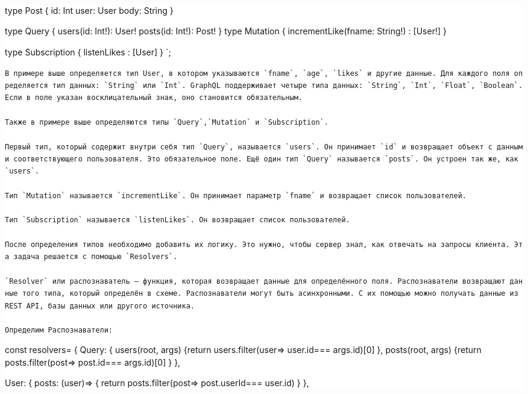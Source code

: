   type Post {
    id: Int
    user: User
    body: String
  }

  type Query {
    users(id: Int!): User!
    posts(id: Int!): Post!
  }
  type Mutation {
    incrementLike(fname: String!) : [User!]
  }

  type Subscription {
    listenLikes : [User]
  }
`;
```
В примере выше определяется тип User, в котором указываются `fname`, `age`, `likes` и другие данные. Для каждого поля определяется тип данных: `String` или `Int`. GraphQL поддерживает четыре типа данных: `String`, `Int`, `Float`, `Boolean`. Если в поле указан восклицательный знак, оно становится обязательным.

Также в примере выше определяются типы `Query`,`Mutation` и `Subscription`.

Первый тип, который содержит внутри себя тип `Query`, называется `users`. Он принимает `id` и возвращает объект с данными соответствующего пользователя. Это обязательное поле. Ещё один тип `Query` называется `posts`. Он устроен так же, как `users`.

Тип `Mutation` называется `incrementLike`. Он принимает параметр `fname` и возвращает список пользователей.

Тип `Subscription` называется `listenLikes`. Он возвращает список пользователей.

После определения типов необходимо добавить их логику. Это нужно, чтобы сервер знал, как отвечать на запросы клиента. Эта задача решается с помощью `Resolvers`.

`Resolver` или распознаватель — функция, которая возвращает данные для определённого поля. Распознаватели возвращают данные того типа, который определён в схеме. Распознаватели могут быть асинхронными. С их помощью можно получать данные из REST API, базы данных или другого источника.

Определим Распознаватели:
```
const resolvers= {
  Query: {
    users(root, args) {return users.filter(user=> user.id=== args.id)[0] },
    posts(root, args) {return posts.filter(post=> post.id=== args.id)[0] }
  },

  User: {
    posts: (user)=> {
return posts.filter(post=> post.userId=== user.id)
    }
  },
